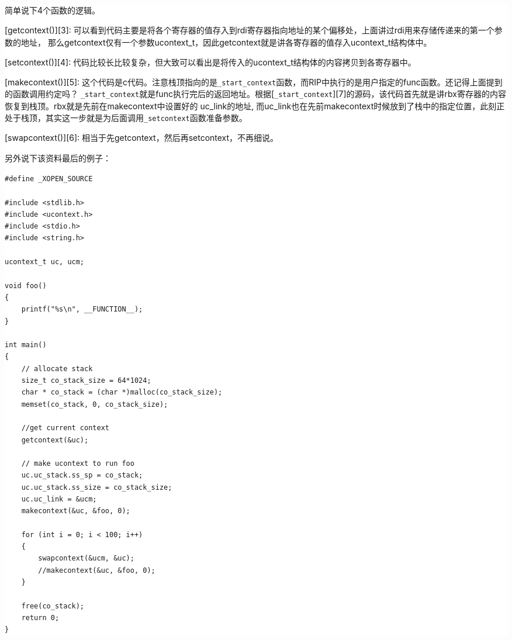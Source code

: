 简单说下4个函数的逻辑。

[getcontext()][3]: 可以看到代码主要是将各个寄存器的值存入到rdi寄存器指向地址的某个偏移处，上面讲过rdi用来存储传递来的第一个参数的地址，
那么getcontext仅有一个参数ucontext_t，因此getcontext就是讲各寄存器的值存入ucontext_t结构体中。

[setcontext()][4]: 代码比较长比较复杂，但大致可以看出是将传入的ucontext_t结构体的内容拷贝到各寄存器中。

[makecontext()][5]: 这个代码是c代码。注意栈顶指向的是`_start_context`函数，而RIP中执行的是用户指定的func函数。还记得上面提到的函数调用约定吗？
`_start_context`就是func执行完后的返回地址。根据[`_start_context`][7]的源码，该代码首先就是讲rbx寄存器的内容恢复到栈顶。rbx就是先前在makecontext中设置好的
uc_link的地址, 而uc_link也在先前makecontext时候放到了栈中的指定位置，此刻正处于栈顶，其实这一步就是为后面调用`_setcontext`函数准备参数。

[swapcontext()][6]: 相当于先getcontext，然后再setcontext，不再细说。


另外说下该资料最后的例子：

```brush:cpp
#define _XOPEN_SOURCE

#include <stdlib.h>
#include <ucontext.h>
#include <stdio.h>
#include <string.h>

ucontext_t uc, ucm;

void foo()
{
    printf("%s\n", __FUNCTION__);
}

int main()
{
    // allocate stack
    size_t co_stack_size = 64*1024;
    char * co_stack = (char *)malloc(co_stack_size);
    memset(co_stack, 0, co_stack_size);

    //get current context
    getcontext(&uc);

    // make ucontext to run foo
    uc.uc_stack.ss_sp = co_stack;
    uc.uc_stack.ss_size = co_stack_size;
    uc.uc_link = &ucm;
    makecontext(&uc, &foo, 0);

    for (int i = 0; i < 100; i++)
    {
        swapcontext(&ucm, &uc);
        //makecontext(&uc, &foo, 0);
    }

    free(co_stack);
    return 0;
}
```
